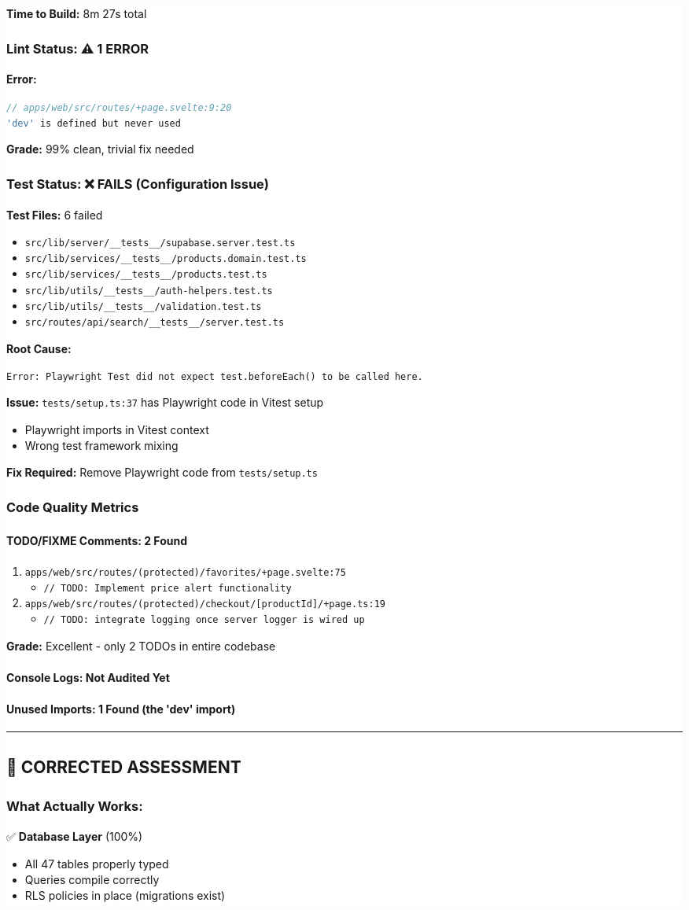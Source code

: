 **Time to Build:** 8m 27s total

### Lint Status: ⚠️ 1 ERROR

**Error:**
```javascript
// apps/web/src/routes/+page.svelte:9:20
'dev' is defined but never used
```

**Grade:** 99% clean, trivial fix needed

### Test Status: ❌ FAILS (Configuration Issue)

**Test Files:** 6 failed
- `src/lib/server/__tests__/supabase.server.test.ts`
- `src/lib/services/__tests__/products.domain.test.ts`
- `src/lib/services/__tests__/products.test.ts`
- `src/lib/utils/__tests__/auth-helpers.test.ts`
- `src/lib/utils/__tests__/validation.test.ts`
- `src/routes/api/search/__tests__/server.test.ts`

**Root Cause:**
```
Error: Playwright Test did not expect test.beforeEach() to be called here.
```

**Issue:** `tests/setup.ts:37` has Playwright code in Vitest setup
- Playwright imports in Vitest context
- Wrong test framework mixing

**Fix Required:** Remove Playwright code from `tests/setup.ts`

### Code Quality Metrics

#### TODO/FIXME Comments: 2 Found
1. `apps/web/src/routes/(protected)/favorites/+page.svelte:75`
   - `// TODO: Implement price alert functionality`
2. `apps/web/src/routes/(protected)/checkout/[productId]/+page.ts:19`
   - `// TODO: integrate logging once server logger is wired up`

**Grade:** Excellent - only 2 TODOs in entire codebase

#### Console Logs: Not Audited Yet
#### Unused Imports: 1 Found (the 'dev' import)

---

## 🎯 CORRECTED ASSESSMENT

### What Actually Works:

✅ **Database Layer** (100%)
- All 47 tables properly typed
- Queries compile correctly
- RLS policies in place (migrations exist)
